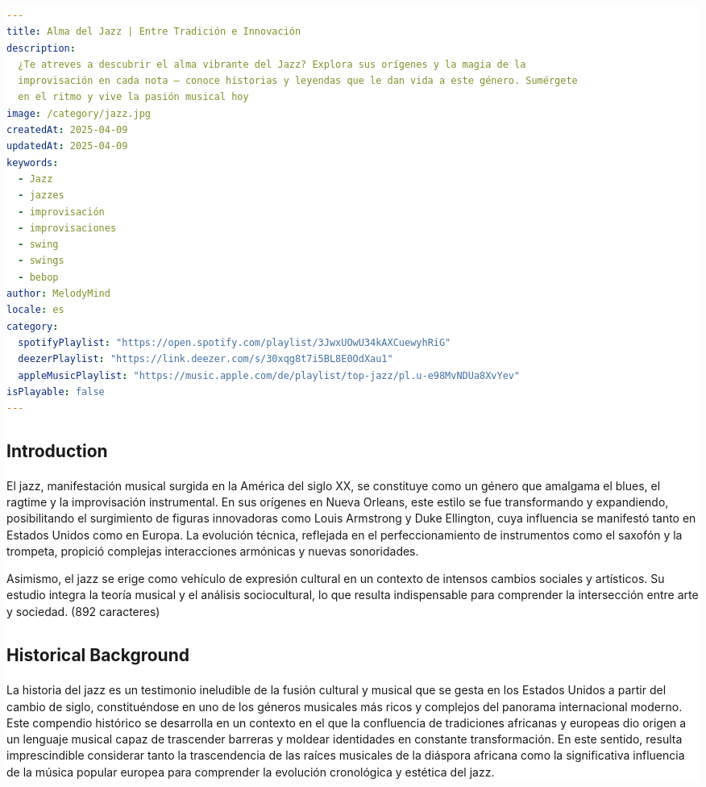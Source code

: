 ```yaml
---
title: Alma del Jazz | Entre Tradición e Innovación
description:
  ¿Te atreves a descubrir el alma vibrante del Jazz? Explora sus orígenes y la magia de la
  improvisación en cada nota – conoce historias y leyendas que le dan vida a este género. Sumérgete
  en el ritmo y vive la pasión musical hoy
image: /category/jazz.jpg
createdAt: 2025-04-09
updatedAt: 2025-04-09
keywords:
  - Jazz
  - jazzes
  - improvisación
  - improvisaciones
  - swing
  - swings
  - bebop
author: MelodyMind
locale: es
category:
  spotifyPlaylist: "https://open.spotify.com/playlist/3JwxUOwU34kAXCuewyhRiG"
  deezerPlaylist: "https://link.deezer.com/s/30xqg8t7i5BL8E0OdXau1"
  appleMusicPlaylist: "https://music.apple.com/de/playlist/top-jazz/pl.u-e98MvNDUa8XvYev"
isPlayable: false
---
```


## Introduction

El jazz, manifestación musical surgida en la América del siglo XX, se constituye como un género que
amalgama el blues, el ragtime y la improvisación instrumental. En sus orígenes en Nueva Orleans,
este estilo se fue transformando y expandiendo, posibilitando el surgimiento de figuras innovadoras
como Louis Armstrong y Duke Ellington, cuya influencia se manifestó tanto en Estados Unidos como en
Europa. La evolución técnica, reflejada en el perfeccionamiento de instrumentos como el saxofón y la
trompeta, propició complejas interacciones armónicas y nuevas sonoridades.

Asimismo, el jazz se erige como vehículo de expresión cultural en un contexto de intensos cambios
sociales y artísticos. Su estudio integra la teoría musical y el análisis sociocultural, lo que
resulta indispensable para comprender la intersección entre arte y sociedad. (892 caracteres)

## Historical Background

La historia del jazz es un testimonio ineludible de la fusión cultural y musical que se gesta en los
Estados Unidos a partir del cambio de siglo, constituéndose en uno de los géneros musicales más
ricos y complejos del panorama internacional moderno. Este compendio histórico se desarrolla en un
contexto en el que la confluencia de tradiciones africanas y europeas dio origen a un lenguaje
musical capaz de trascender barreras y moldear identidades en constante transformación. En este
sentido, resulta imprescindible considerar tanto la trascendencia de las raíces musicales de la
diáspora africana como la significativa influencia de la música popular europea para comprender la
evolución cronológica y estética del jazz.
